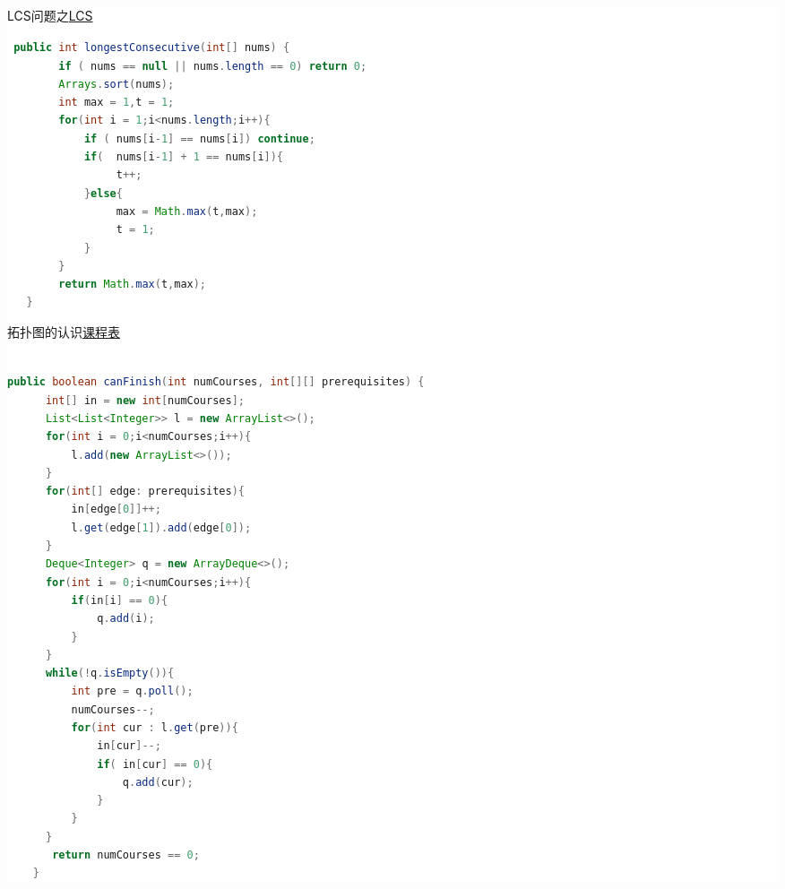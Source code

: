 

LCS问题之[LCS]( https://leetcode.cn/problems/longest-consecutive-sequence/submissions/?envType=study-plan-v2&envId=top-100-liked)
```java
 public int longestConsecutive(int[] nums) {
		if ( nums == null || nums.length == 0) return 0;
        Arrays.sort(nums);
        int max = 1,t = 1;
        for(int i = 1;i<nums.length;i++){
            if ( nums[i-1] == nums[i]) continue;
            if(  nums[i-1] + 1 == nums[i]){
                 t++;
            }else{
                 max = Math.max(t,max);
                 t = 1;
            }
        }
        return Math.max(t,max);
   }
```


拓扑图的认识[课程表]( https://leetcode.cn/problems/course-schedule/?envType=study-plan-v2&envId=top-100-liked)
```java

public boolean canFinish(int numCourses, int[][] prerequisites) {
      int[] in = new int[numCourses];
      List<List<Integer>> l = new ArrayList<>();
      for(int i = 0;i<numCourses;i++){
          l.add(new ArrayList<>());
      }
      for(int[] edge: prerequisites){
          in[edge[0]]++;
          l.get(edge[1]).add(edge[0]);
      }
      Deque<Integer> q = new ArrayDeque<>();
      for(int i = 0;i<numCourses;i++){
          if(in[i] == 0){
              q.add(i);
          }
      }
      while(!q.isEmpty()){
          int pre = q.poll();
          numCourses--;
          for(int cur : l.get(pre)){
              in[cur]--;
              if( in[cur] == 0){
                  q.add(cur);
              }
          }
      }
       return numCourses == 0;
    }

```
